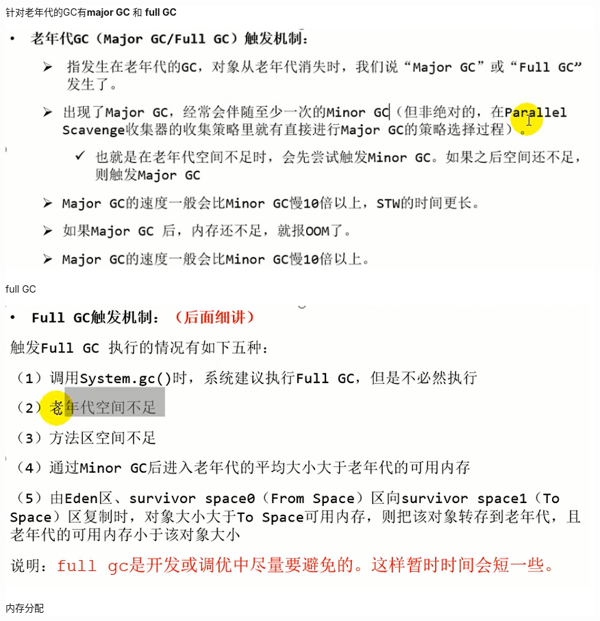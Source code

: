 针对老年代的GC有**major GC** 和 **full GC**

![image-20230204000117097](imgs/JVM/image-20230204000117097.png)

full GC

![image-20230204000227539](imgs/JVM/image-20230204000227539.png)

内存分配
